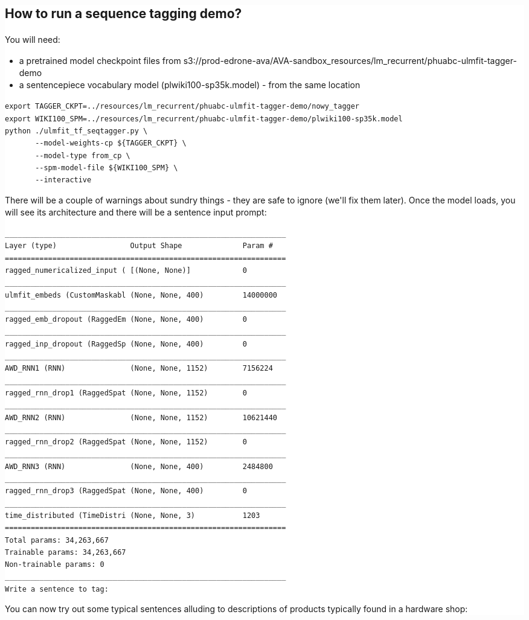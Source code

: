 ## How to run a sequence tagging demo?

You will need:

* a pretrained model checkpoint files from s3://prod-edrone-ava/AVA-sandbox_resources/lm_recurrent/phuabc-ulmfit-tagger-demo
* a sentencepiece vocabulary model (plwiki100-sp35k.model) - from the same location

```
export TAGGER_CKPT=../resources/lm_recurrent/phuabc-ulmfit-tagger-demo/nowy_tagger
export WIKI100_SPM=../resources/lm_recurrent/phuabc-ulmfit-tagger-demo/plwiki100-sp35k.model
python ./ulmfit_tf_seqtagger.py \
       --model-weights-cp ${TAGGER_CKPT} \
       --model-type from_cp \
       --spm-model-file ${WIKI100_SPM} \
       --interactive
```

There will be a couple of warnings about sundry things - they are safe to ignore (we'll fix them later). Once the model loads, you will see its architecture and there will be a sentence input prompt:

```
_________________________________________________________________
Layer (type)                 Output Shape              Param #
=================================================================
ragged_numericalized_input ( [(None, None)]            0
_________________________________________________________________
ulmfit_embeds (CustomMaskabl (None, None, 400)         14000000
_________________________________________________________________
ragged_emb_dropout (RaggedEm (None, None, 400)         0
_________________________________________________________________
ragged_inp_dropout (RaggedSp (None, None, 400)         0
_________________________________________________________________
AWD_RNN1 (RNN)               (None, None, 1152)        7156224
_________________________________________________________________
ragged_rnn_drop1 (RaggedSpat (None, None, 1152)        0
_________________________________________________________________
AWD_RNN2 (RNN)               (None, None, 1152)        10621440
_________________________________________________________________
ragged_rnn_drop2 (RaggedSpat (None, None, 1152)        0
_________________________________________________________________
AWD_RNN3 (RNN)               (None, None, 400)         2484800
_________________________________________________________________
ragged_rnn_drop3 (RaggedSpat (None, None, 400)         0
_________________________________________________________________
time_distributed (TimeDistri (None, None, 3)           1203      
=================================================================
Total params: 34,263,667
Trainable params: 34,263,667
Non-trainable params: 0
_________________________________________________________________
Write a sentence to tag:
```
You can now try out some typical sentences alluding to descriptions of products typically found in a hardware shop:
